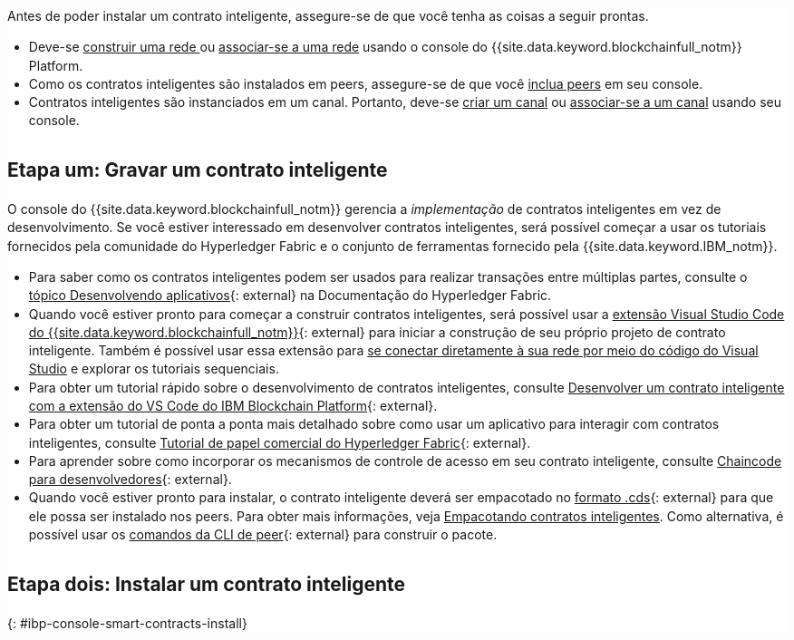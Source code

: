 Antes de poder instalar um contrato inteligente, assegure-se de que você tenha as coisas a seguir prontas.

- Deve-se [construir uma rede ](/docs/services/blockchain/howto?topic=blockchain-ibp-console-build-network#ibp-console-build-network) ou [associar-se a uma rede](/docs/services/blockchain/howto?topic=blockchain-ibp-console-join-network#ibp-console-join-network) usando o console do {{site.data.keyword.blockchainfull_notm}} Platform.
- Como os contratos inteligentes são instalados em peers, assegure-se de que você [inclua peers](/docs/services/blockchain/howto?topic=blockchain-ibp-console-build-network#ibp-console-build-network-create-peer-org1) em seu console.  
- Contratos inteligentes são instanciados em um canal. Portanto, deve-se [criar um canal](/docs/services/blockchain/howto?topic=blockchain-ibp-console-build-network#ibp-console-build-network-create-channel) ou [associar-se a um canal](/docs/services/blockchain/howto?topic=blockchain-ibp-console-join-network#ibp-console-join-network-join-peer-org2) usando seu console.

## Etapa um: Gravar um contrato inteligente

O console do {{site.data.keyword.blockchainfull_notm}} gerencia a *implementação* de contratos inteligentes em vez de desenvolvimento. Se você estiver interessado em desenvolver contratos inteligentes, será possível começar a usar os tutoriais fornecidos pela comunidade do Hyperledger Fabric e o conjunto de ferramentas fornecido pela {{site.data.keyword.IBM_notm}}.

- Para saber como os contratos inteligentes podem ser usados para realizar transações entre múltiplas partes, consulte o [tópico Desenvolvendo aplicativos](https://hyperledger-fabric.readthedocs.io/en/release-1.4/developapps/developing_applications.html){: external} na Documentação do Hyperledger Fabric.
- Quando você estiver pronto para começar a construir contratos inteligentes, será possível usar a [extensão Visual Studio Code do {{site.data.keyword.blockchainfull_notm}}](https://marketplace.visualstudio.com/items?itemName=IBMBlockchain.ibm-blockchain-platform){: external} para iniciar a construção de seu próprio projeto de contrato inteligente. Também é possível usar essa extensão para [se conectar diretamente à sua rede por meio do código do Visual Studio](/docs/services/blockchain/howto?topic=blockchain-ibp-console-app#ibp-console-app-vscode) e explorar os tutoriais sequenciais.
- Para obter um tutorial rápido sobre o desenvolvimento de contratos inteligentes, consulte [Desenvolver um contrato inteligente com a extensão do VS Code do IBM Blockchain Platform](https://developer.ibm.com/tutorials/ibm-blockchain-platform-vscode-smart-contract/){: external}.
- Para obter um tutorial de ponta a ponta mais detalhado sobre como usar um aplicativo para interagir com contratos inteligentes, consulte [Tutorial de papel comercial do Hyperledger Fabric](https://hyperledger-fabric.readthedocs.io/en/release-1.4/tutorial/commercial_paper.html){: external}.
- Para aprender sobre como incorporar os mecanismos de controle de acesso em seu contrato inteligente, consulte [Chaincode para desenvolvedores](https://hyperledger-fabric.readthedocs.io/en/release-1.4/chaincode4ade.html#chaincode-access-control){: external}.
- Quando você estiver pronto para instalar, o contrato inteligente deverá ser empacotado no [formato .cds](https://hyperledger-fabric.readthedocs.io/en/release-1.4/chaincode4noah.html#packaging){: external} para que ele possa ser instalado nos peers. Para obter mais informações, veja [Empacotando contratos inteligentes](/docs/services/blockchain?topic=blockchain-develop-vscode#packaging-a-smart-contract). Como alternativa, é possível usar os [comandos da CLI de peer](https://hyperledger-fabric.readthedocs.io/en/release-1.4/commands/peerchaincode.html#peer-chaincode-package){: external} para construir o pacote.



## Etapa dois: Instalar um contrato inteligente
{: #ibp-console-smart-contracts-install}
